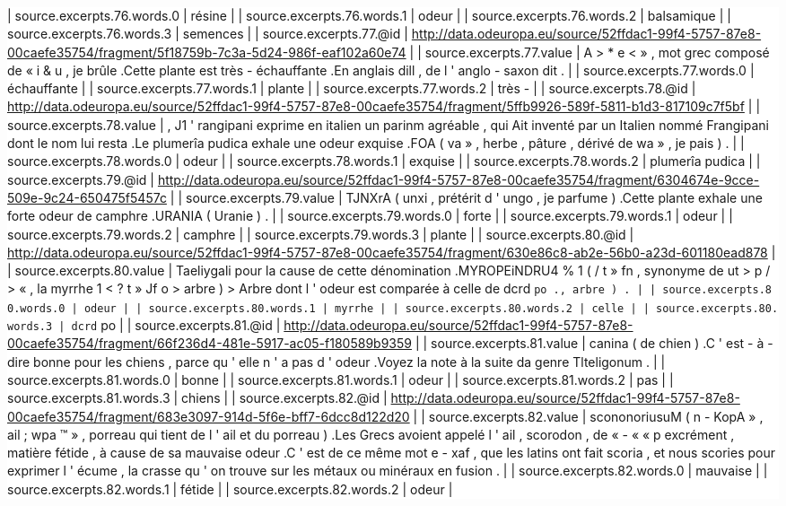 | source.excerpts.76.words.0 | résine |
| source.excerpts.76.words.1 | odeur |
| source.excerpts.76.words.2 | balsamique |
| source.excerpts.76.words.3 | semences |
| source.excerpts.77.@id | http://data.odeuropa.eu/source/52ffdac1-99f4-5757-87e8-00caefe35754/fragment/5f18759b-7c3a-5d24-986f-eaf102a60e74 |
| source.excerpts.77.value | A > * e < » , mot grec composé de « i & u , je brûle .Cette plante est très - échauffante .En anglais dill , de l ' anglo - saxon dit . |
| source.excerpts.77.words.0 | échauffante |
| source.excerpts.77.words.1 | plante |
| source.excerpts.77.words.2 | très - |
| source.excerpts.78.@id | http://data.odeuropa.eu/source/52ffdac1-99f4-5757-87e8-00caefe35754/fragment/5ffb9926-589f-5811-b1d3-817109c7f5bf |
| source.excerpts.78.value | , J1 ' rangipani exprime en italien un parinm agréable , qui Ait inventé par un Italien nommé Frangipani dont le nom lui resta .Le plumerîa pudica exhale une odeur exquise .FOA ( va » , herbe , pâture , dérivé de wa » , je pais ) . |
| source.excerpts.78.words.0 | odeur |
| source.excerpts.78.words.1 | exquise |
| source.excerpts.78.words.2 | plumerîa pudica |
| source.excerpts.79.@id | http://data.odeuropa.eu/source/52ffdac1-99f4-5757-87e8-00caefe35754/fragment/6304674e-9cce-509e-9c24-650475f5457c |
| source.excerpts.79.value | TJNXrA ( unxi , prétérit d ' ungo , je parfume ) .Cette plante exhale une forte odeur de camphre .URANIA ( Uranie ) . |
| source.excerpts.79.words.0 | forte |
| source.excerpts.79.words.1 | odeur |
| source.excerpts.79.words.2 | camphre |
| source.excerpts.79.words.3 | plante |
| source.excerpts.80.@id | http://data.odeuropa.eu/source/52ffdac1-99f4-5757-87e8-00caefe35754/fragment/630e86c8-ab2e-56b0-a23d-601180ead878 |
| source.excerpts.80.value | Taeliygali pour la cause de cette dénomination .MYROPEiNDRU4 % 1 ( / t » fn , synonyme de ut > p / > « , la myrrhe 1 < ? t » Jf o > arbre ) > Arbre dont l ' odeur est comparée à celle de dcrd ` po ., arbre ) . |
| source.excerpts.80.words.0 | odeur |
| source.excerpts.80.words.1 | myrrhe |
| source.excerpts.80.words.2 | celle |
| source.excerpts.80.words.3 | dcrd ` po |
| source.excerpts.81.@id | http://data.odeuropa.eu/source/52ffdac1-99f4-5757-87e8-00caefe35754/fragment/66f236d4-481e-5917-ac05-f180589b9359 |
| source.excerpts.81.value | canina ( de chien ) .C ' est - à - dire bonne pour les chiens , parce qu ' elle n ' a pas d ' odeur .Voyez la note à la suite da genre Tlteligonum . |
| source.excerpts.81.words.0 | bonne |
| source.excerpts.81.words.1 | odeur |
| source.excerpts.81.words.2 | pas |
| source.excerpts.81.words.3 | chiens |
| source.excerpts.82.@id | http://data.odeuropa.eu/source/52ffdac1-99f4-5757-87e8-00caefe35754/fragment/683e3097-914d-5f6e-bff7-6dcc8d122d20 |
| source.excerpts.82.value | scononoriusuM ( n - KopA » , ail ; wpa ™ » , porreau qui tient de l ' ail et du porreau ) .Les Grecs avoient appelé l ' ail , scorodon , de « - « « p excrément , matière fétide , à cause de sa mauvaise odeur .C ' est de ce même mot e - xaf , que les latins ont fait scoria , et nous scories pour exprimer l ' écume , la crasse qu ' on trouve sur les métaux ou minéraux en fusion . |
| source.excerpts.82.words.0 | mauvaise |
| source.excerpts.82.words.1 | fétide |
| source.excerpts.82.words.2 | odeur |